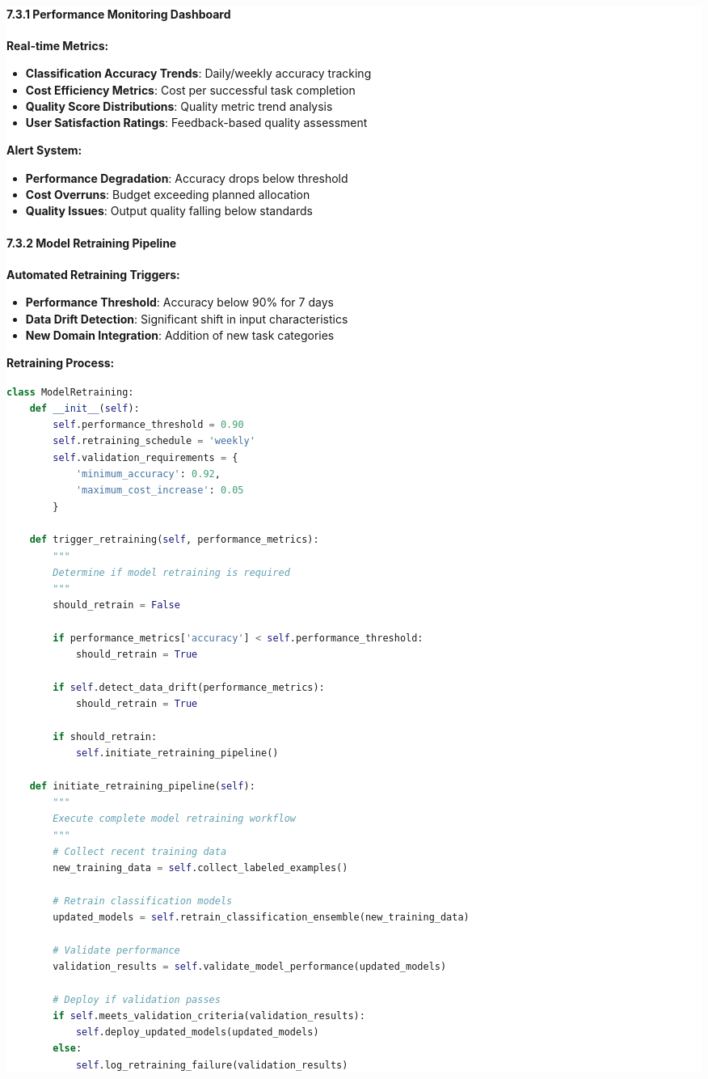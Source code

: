 #### 7.3.1 Performance Monitoring Dashboard

**Real-time Metrics:**
- **Classification Accuracy Trends**: Daily/weekly accuracy tracking
- **Cost Efficiency Metrics**: Cost per successful task completion
- **Quality Score Distributions**: Quality metric trend analysis
- **User Satisfaction Ratings**: Feedback-based quality assessment

**Alert System:**
- **Performance Degradation**: Accuracy drops below threshold
- **Cost Overruns**: Budget exceeding planned allocation
- **Quality Issues**: Output quality falling below standards

#### 7.3.2 Model Retraining Pipeline

**Automated Retraining Triggers:**
- **Performance Threshold**: Accuracy below 90% for 7 days
- **Data Drift Detection**: Significant shift in input characteristics
- **New Domain Integration**: Addition of new task categories

**Retraining Process:**
```python
class ModelRetraining:
    def __init__(self):
        self.performance_threshold = 0.90
        self.retraining_schedule = 'weekly'
        self.validation_requirements = {
            'minimum_accuracy': 0.92,
            'maximum_cost_increase': 0.05
        }
        
    def trigger_retraining(self, performance_metrics):
        """
        Determine if model retraining is required
        """
        should_retrain = False
        
        if performance_metrics['accuracy'] < self.performance_threshold:
            should_retrain = True
            
        if self.detect_data_drift(performance_metrics):
            should_retrain = True
            
        if should_retrain:
            self.initiate_retraining_pipeline()
            
    def initiate_retraining_pipeline(self):
        """
        Execute complete model retraining workflow
        """
        # Collect recent training data
        new_training_data = self.collect_labeled_examples()
        
        # Retrain classification models
        updated_models = self.retrain_classification_ensemble(new_training_data)
        
        # Validate performance
        validation_results = self.validate_model_performance(updated_models)
        
        # Deploy if validation passes
        if self.meets_validation_criteria(validation_results):
            self.deploy_updated_models(updated_models)
        else:
            self.log_retraining_failure(validation_results)
```

